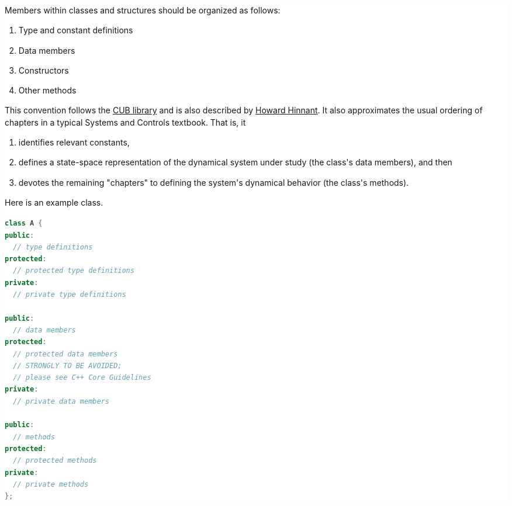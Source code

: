 Members within classes and structures should be organized as follows:

1. Type and constant definitions

2. Data members

3. Constructors

4. Other methods

This convention follows the
[CUB library](https://nvlabs.github.io/cub/)
and is also described by
[Howard Hinnant](https://howardhinnant.github.io/classdecl.html).
It also approximates the usual ordering of chapters
in a typical Systems and Controls textbook.
That is, it

1. identifies relevant constants,

2. defines a state-space representation
   of the dynamical system under study
   (the class's data members), and then

3. devotes the remaining "chapters" to defining
   the system's dynamical behavior
   (the class's methods).

Here is an example class.

```c++
class A {
public:
  // type definitions
protected:
  // protected type definitions
private:
  // private type definitions

public:
  // data members
protected:
  // protected data members
  // STRONGLY TO BE AVOIDED;
  // please see C++ Core Guidelines
private:
  // private data members

public:
  // methods
protected:
  // protected methods
private:
  // private methods
};
```
